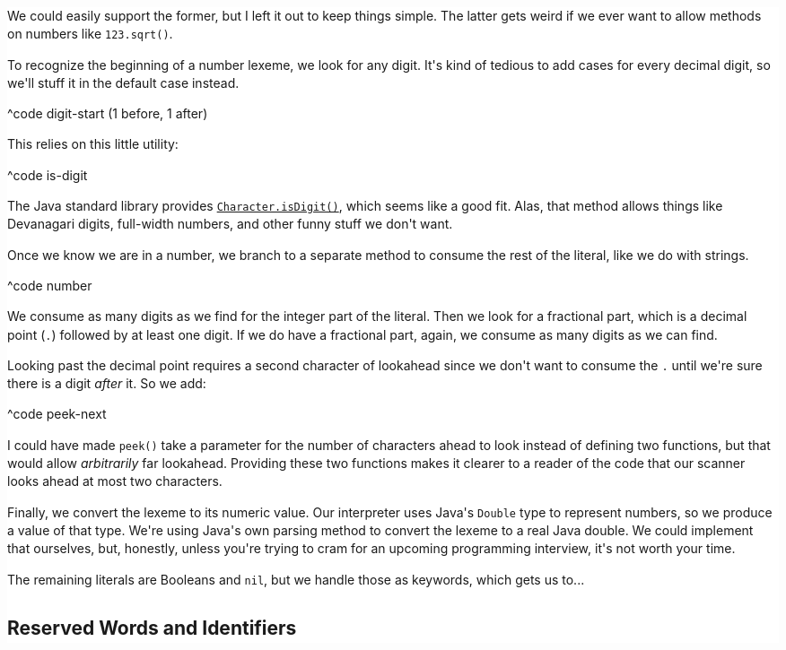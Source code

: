 We could easily support the former, but I left it out to keep things simple. The
latter gets weird if we ever want to allow methods on numbers like `123.sqrt()`.

To recognize the beginning of a number lexeme, we look for any digit. It's kind
of tedious to add cases for every decimal digit, so we'll stuff it in the
default case instead.

^code digit-start (1 before, 1 after)

This relies on this little utility:

^code is-digit

<aside name="is-digit">

The Java standard library provides [`Character.isDigit()`][is-digit], which seems
like a good fit. Alas, that method allows things like Devanagari digits,
full-width numbers, and other funny stuff we don't want.

[is-digit]: http://docs.oracle.com/javase/7/docs/api/java/lang/Character.html#isDigit(char)

</aside>

Once we know we are in a number, we branch to a separate method to consume the
rest of the literal, like we do with strings.

^code number

We consume as many digits as we find for the integer part of the literal. Then
we look for a fractional part, which is a decimal point (`.`) followed by at
least one digit. If we do have a fractional part, again, we consume as many
digits as we can find.

Looking past the decimal point requires a second character of lookahead since we
don't want to consume the `.` until we're sure there is a digit *after* it. So
we add:

^code peek-next

<aside name="peek-next">

I could have made `peek()` take a parameter for the number of characters ahead
to look instead of defining two functions, but that would allow *arbitrarily*
far lookahead. Providing these two functions makes it clearer to a reader of the
code that our scanner looks ahead at most two characters.

</aside>


Finally, we convert the lexeme to its numeric value. Our interpreter uses Java's
`Double` type to represent numbers, so we produce a value of that type. We're
using Java's own parsing method to convert the lexeme to a real Java double. We
could implement that ourselves, but, honestly, unless you're trying to cram for
an upcoming programming interview, it's not worth your time.

The remaining literals are Booleans and `nil`, but we handle those as keywords,
which gets us to...

## Reserved Words and Identifiers


[sysexits]: https://www.freebsd.org/cgi/man.cgi?query=sysexits&amp;apropos=0&amp;sektion=0&amp;manpath=FreeBSD+4.3-RELEASE&amp;format=html
[regular language]: https://en.wikipedia.org/wiki/Regular_language
[chomsky hierarchy]: https://en.wikipedia.org/wiki/Chomsky_hierarchy
[dragon]: https://en.wikipedia.org/wiki/Compilers:_Principles,_Techniques,_and_Tools
[finite-state machines]: https://en.wikipedia.org/wiki/Finite-state_machine
[lex]: https://minnie.tuhs.org/cgi-bin/utree.pl?file=4BSD/usr/src/cmd/lex
[flex]: https://github.com/westes/flex
[lua]: https://www.lua.org/pil/1.1.html
[go]: https://golang.org/ref/spec#Semicolons
[gofmt]: https://golang.org/cmd/gofmt/
[python]: https://docs.python.org/3.5/reference/lexical_analysis.html#implicit-line-joining
[asi]: https://www.ecma-international.org/ecma-262/5.1/#sec-7.9